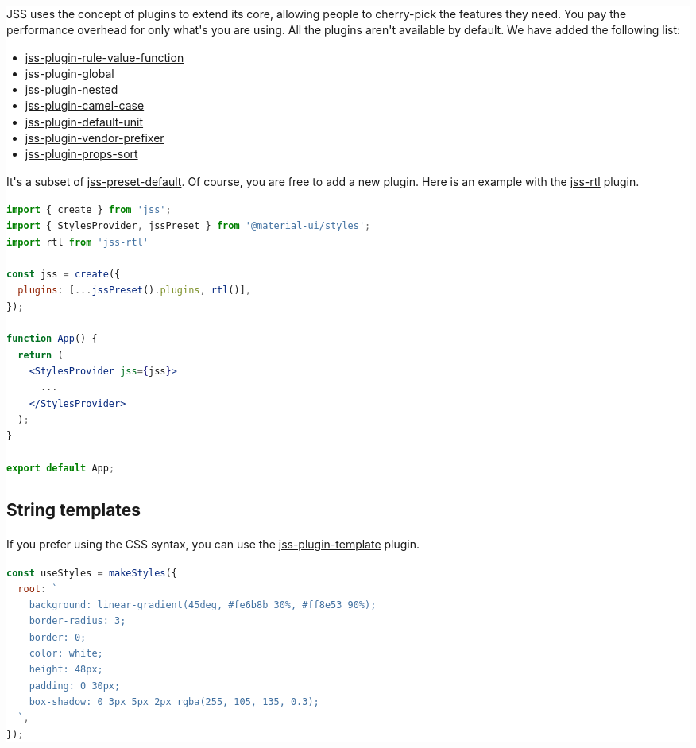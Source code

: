 JSS uses the concept of plugins to extend its core, allowing people to cherry-pick the features they need.
You pay the performance overhead for only what's you are using.
All the plugins aren't available by default. We have added the following list:

- [jss-plugin-rule-value-function](https://cssinjs.org/jss-plugin-rule-value-function/)
- [jss-plugin-global](https://cssinjs.org/jss-plugin-global/)
- [jss-plugin-nested](https://cssinjs.org/jss-plugin-nested/)
- [jss-plugin-camel-case](https://cssinjs.org/jss-plugin-camel-case/)
- [jss-plugin-default-unit](https://cssinjs.org/jss-plugin-default-unit/)
- [jss-plugin-vendor-prefixer](https://cssinjs.org/jss-plugin-vendor-prefixer/)
- [jss-plugin-props-sort](https://cssinjs.org/jss-plugin-props-sort/)

It's a subset of [jss-preset-default](https://cssinjs.org/jss-preset-default/).
Of course, you are free to add a new plugin. Here is an example with the [jss-rtl](https://github.com/alitaheri/jss-rtl) plugin.

```jsx
import { create } from 'jss';
import { StylesProvider, jssPreset } from '@material-ui/styles';
import rtl from 'jss-rtl'

const jss = create({
  plugins: [...jssPreset().plugins, rtl()],
});

function App() {
  return (
    <StylesProvider jss={jss}>
      ...
    </StylesProvider>
  );
}

export default App;
```

## String templates

If you prefer using the CSS syntax, you can use the [jss-plugin-template](https://cssinjs.org/jss-plugin-template) plugin.

```jsx
const useStyles = makeStyles({
  root: `
    background: linear-gradient(45deg, #fe6b8b 30%, #ff8e53 90%);
    border-radius: 3;
    border: 0;
    color: white;
    height: 48px;
    padding: 0 30px;
    box-shadow: 0 3px 5px 2px rgba(255, 105, 135, 0.3);
  `,
});
```
